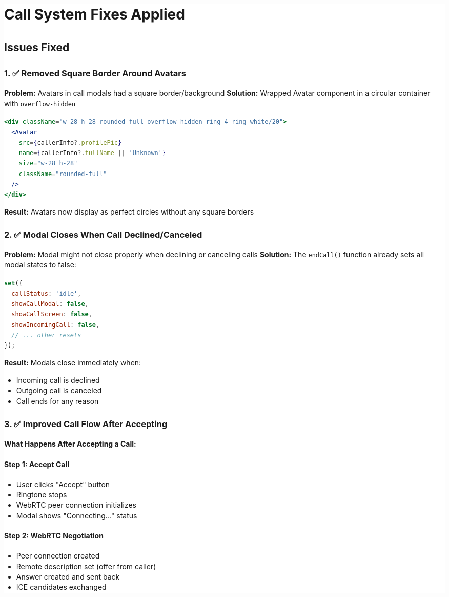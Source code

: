 # Call System Fixes Applied

## Issues Fixed

### 1. ✅ Removed Square Border Around Avatars
**Problem:** Avatars in call modals had a square border/background
**Solution:** Wrapped Avatar component in a circular container with `overflow-hidden`

```jsx
<div className="w-28 h-28 rounded-full overflow-hidden ring-4 ring-white/20">
  <Avatar
    src={callerInfo?.profilePic}
    name={callerInfo?.fullName || 'Unknown'}
    size="w-28 h-28"
    className="rounded-full"
  />
</div>
```

**Result:** Avatars now display as perfect circles without any square borders

### 2. ✅ Modal Closes When Call Declined/Canceled
**Problem:** Modal might not close properly when declining or canceling calls
**Solution:** The `endCall()` function already sets all modal states to false:

```javascript
set({
  callStatus: 'idle',
  showCallModal: false,
  showCallScreen: false,
  showIncomingCall: false,
  // ... other resets
});
```

**Result:** Modals close immediately when:
- Incoming call is declined
- Outgoing call is canceled
- Call ends for any reason

### 3. ✅ Improved Call Flow After Accepting

**What Happens After Accepting a Call:**

#### Step 1: Accept Call
- User clicks "Accept" button
- Ringtone stops
- WebRTC peer connection initializes
- Modal shows "Connecting..." status

#### Step 2: WebRTC Negotiation
- Peer connection created
- Remote description set (offer from caller)
- Answer created and sent back
- ICE candidates exchanged
